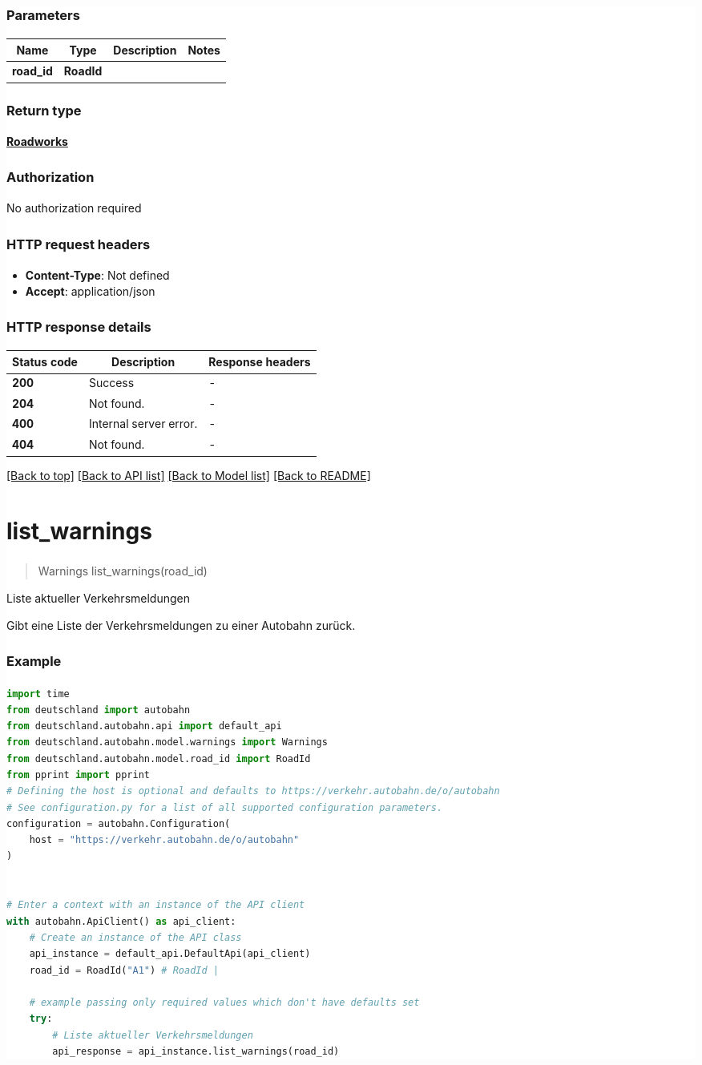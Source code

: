 ### Parameters

Name | Type | Description  | Notes
------------- | ------------- | ------------- | -------------
 **road_id** | **RoadId**|  |

### Return type

[**Roadworks**](Roadworks.md)

### Authorization

No authorization required

### HTTP request headers

 - **Content-Type**: Not defined
 - **Accept**: application/json


### HTTP response details

| Status code | Description | Response headers |
|-------------|-------------|------------------|
**200** | Success |  -  |
**204** | Not found. |  -  |
**400** | Internal server error. |  -  |
**404** | Not found. |  -  |

[[Back to top]](#) [[Back to API list]](../README.md#documentation-for-api-endpoints) [[Back to Model list]](../README.md#documentation-for-models) [[Back to README]](../README.md)

# **list_warnings**
> Warnings list_warnings(road_id)

Liste aktueller Verkehrsmeldungen

Gibt eine Liste der Verkehrsmeldungen zu einer Autobahn zurück.

### Example


```python
import time
from deutschland import autobahn
from deutschland.autobahn.api import default_api
from deutschland.autobahn.model.warnings import Warnings
from deutschland.autobahn.model.road_id import RoadId
from pprint import pprint
# Defining the host is optional and defaults to https://verkehr.autobahn.de/o/autobahn
# See configuration.py for a list of all supported configuration parameters.
configuration = autobahn.Configuration(
    host = "https://verkehr.autobahn.de/o/autobahn"
)


# Enter a context with an instance of the API client
with autobahn.ApiClient() as api_client:
    # Create an instance of the API class
    api_instance = default_api.DefaultApi(api_client)
    road_id = RoadId("A1") # RoadId | 

    # example passing only required values which don't have defaults set
    try:
        # Liste aktueller Verkehrsmeldungen
        api_response = api_instance.list_warnings(road_id)
```
